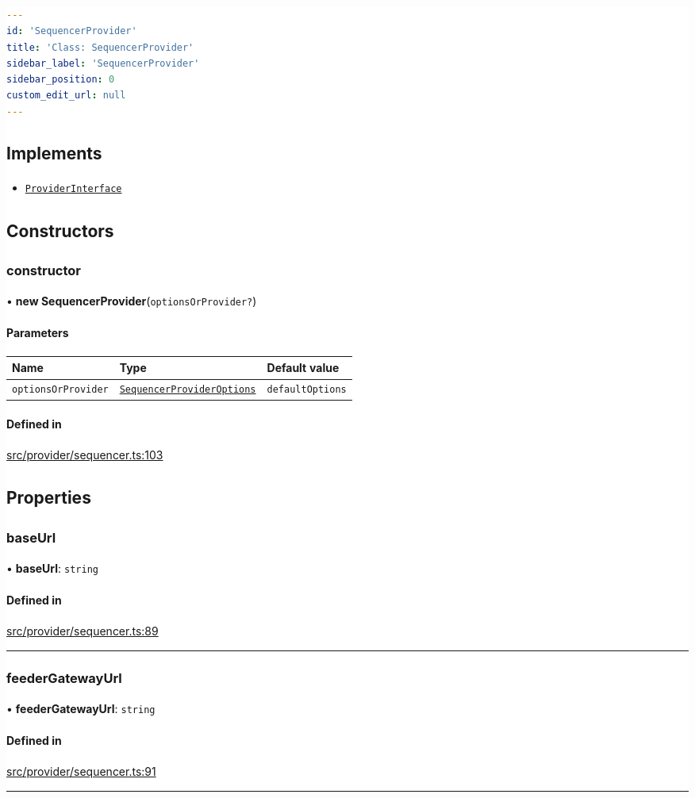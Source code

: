 ```yaml
---
id: 'SequencerProvider'
title: 'Class: SequencerProvider'
sidebar_label: 'SequencerProvider'
sidebar_position: 0
custom_edit_url: null
---
```


## Implements

- [`ProviderInterface`](ProviderInterface.md)

## Constructors

### constructor

• **new SequencerProvider**(`optionsOrProvider?`)

#### Parameters

| Name                | Type                                                                 | Default value    |
| :------------------ | :------------------------------------------------------------------- | :--------------- |
| `optionsOrProvider` | [`SequencerProviderOptions`](../modules.md#sequencerprovideroptions) | `defaultOptions` |

#### Defined in

[src/provider/sequencer.ts:103](https://github.com/0xs34n/starknet.js/blob/v5.5.0/src/provider/sequencer.ts#L103)

## Properties

### baseUrl

• **baseUrl**: `string`

#### Defined in

[src/provider/sequencer.ts:89](https://github.com/0xs34n/starknet.js/blob/v5.5.0/src/provider/sequencer.ts#L89)

---

### feederGatewayUrl

• **feederGatewayUrl**: `string`

#### Defined in

[src/provider/sequencer.ts:91](https://github.com/0xs34n/starknet.js/blob/v5.5.0/src/provider/sequencer.ts#L91)

---